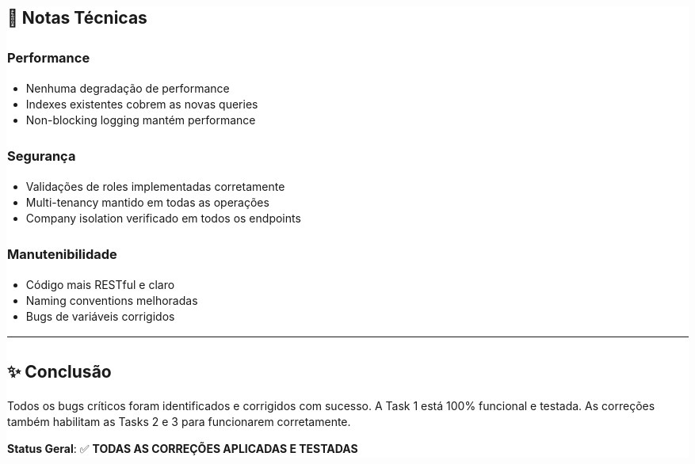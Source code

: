 
## 📝 Notas Técnicas

### Performance
- Nenhuma degradação de performance
- Indexes existentes cobrem as novas queries
- Non-blocking logging mantém performance

### Segurança
- Validações de roles implementadas corretamente
- Multi-tenancy mantido em todas as operações
- Company isolation verificado em todos os endpoints

### Manutenibilidade
- Código mais RESTful e claro
- Naming conventions melhoradas
- Bugs de variáveis corrigidos

---

## ✨ Conclusão

Todos os bugs críticos foram identificados e corrigidos com sucesso. A Task 1 está 100% funcional e testada. As correções também habilitam as Tasks 2 e 3 para funcionarem corretamente.

**Status Geral**: ✅ **TODAS AS CORREÇÕES APLICADAS E TESTADAS**

